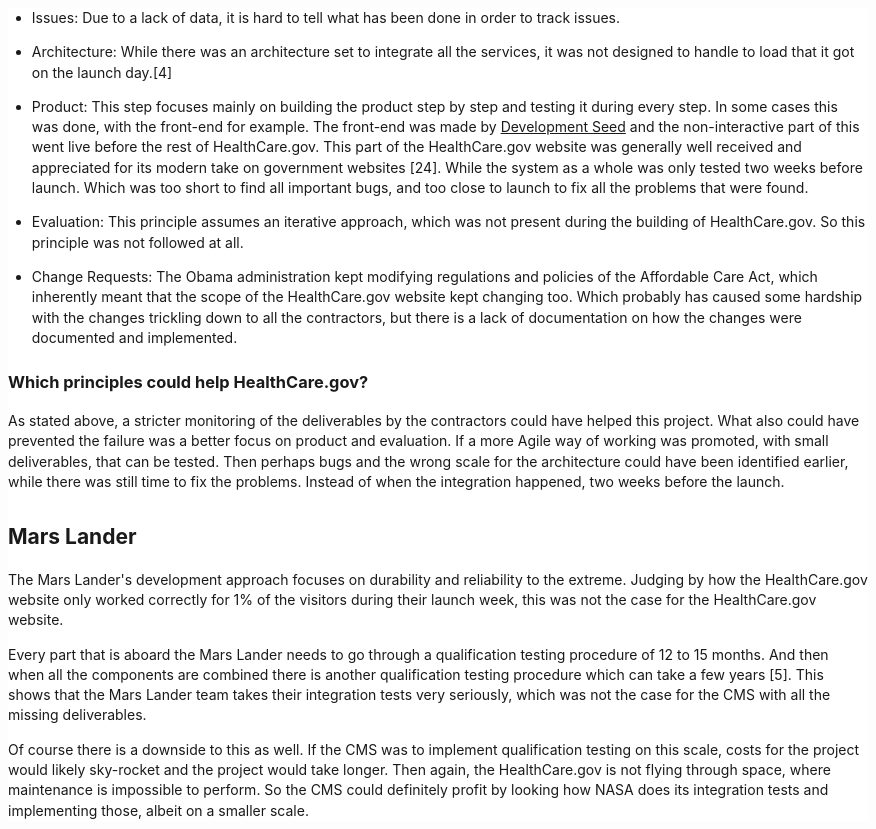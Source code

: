 * Issues: Due to a lack of data, it is hard to tell what has been done in order
  to track issues.

* Architecture: While there was an architecture set to integrate all the
  services, it was not designed to handle to load that it got on the launch
  day.[4]

* Product: This step focuses mainly on building the product step by step and
  testing it during every step. In some cases this was done, with the front-end
  for example. The front-end was made by [Development
  Seed](https://developmentseed.org/) and the non-interactive part of this went
  live before the rest of HealthCare.gov. This part of the HealthCare.gov
  website was generally well received and appreciated for its modern take on
  government websites [24]. While the system as a whole was only
  tested two weeks before launch. Which was too short to find all important
  bugs, and too close to launch to fix all the problems that were found.

* Evaluation: This principle assumes an iterative approach, which was not
  present during the building of HealthCare.gov. So this principle was not
  followed at all.
* Change Requests: The Obama administration kept modifying regulations and policies of the Affordable Care Act,
  which inherently meant that the scope of the HealthCare.gov website kept changing too.
  Which probably has caused some hardship with the changes trickling down to all the contractors, but there is a lack
  of documentation on how the changes were documented and implemented.

### Which principles could help HealthCare.gov?

As stated above, a stricter monitoring of the deliverables by the contractors
could have helped this project. What also could have prevented the failure was
a better focus on product and evaluation. If a more Agile way of working was
promoted, with small deliverables, that can be tested. Then perhaps bugs and
the wrong scale for the architecture could have been identified earlier,
while there was still time to fix the problems. Instead of when the integration
happened, two weeks before the launch.

## Mars Lander

The Mars Lander's development approach focuses on durability and reliability to the extreme.
Judging by how the HealthCare.gov website only worked correctly for 1% of the visitors during their
launch week, this was not the case for the HealthCare.gov website.

Every part that is aboard the Mars Lander needs to go through a qualification testing procedure of
12 to 15 months. And then when all the components are combined there is another qualification testing
procedure which can take a few years [5]. This shows that the Mars Lander team takes their integration
tests very seriously, which was not the case for the CMS with all the missing deliverables.

Of course there is a downside to this as well. If the CMS was to implement qualification testing on this
scale, costs for the project would likely sky-rocket and the project would take longer. Then again, the
HealthCare.gov is not flying through space, where maintenance is impossible to perform. So the CMS could
definitely profit by looking how NASA does its integration tests and implementing those, albeit on a 
smaller scale.

